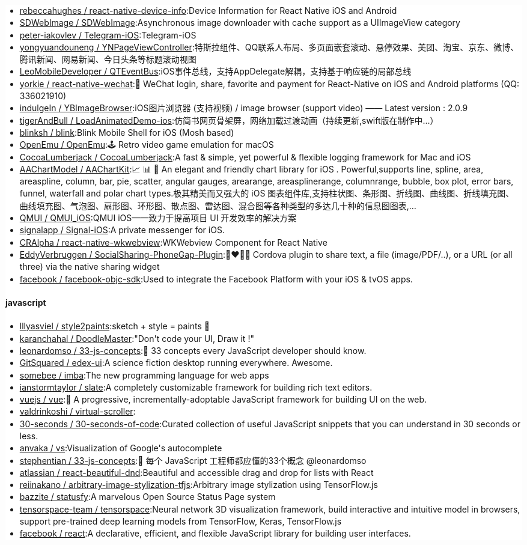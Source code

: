 * [rebeccahughes / react-native-device-info](https://github.com/rebeccahughes/react-native-device-info):Device Information for React Native iOS and Android
* [SDWebImage / SDWebImage](https://github.com/SDWebImage/SDWebImage):Asynchronous image downloader with cache support as a UIImageView category
* [peter-iakovlev / Telegram-iOS](https://github.com/peter-iakovlev/Telegram-iOS):Telegram-iOS
* [yongyuandouneng / YNPageViewController](https://github.com/yongyuandouneng/YNPageViewController):特斯拉组件、QQ联系人布局、多页面嵌套滚动、悬停效果、美团、淘宝、京东、微博、腾讯新闻、网易新闻、今日头条等标题滚动视图
* [LeoMobileDeveloper / QTEventBus](https://github.com/LeoMobileDeveloper/QTEventBus):iOS事件总线，支持AppDelegate解耦，支持基于响应链的局部总线
* [yorkie / react-native-wechat](https://github.com/yorkie/react-native-wechat):🚀 WeChat login, share, favorite and payment for React-Native on iOS and Android platforms (QQ: 336021910)
* [indulgeIn / YBImageBrowser](https://github.com/indulgeIn/YBImageBrowser):iOS图片浏览器 (支持视频) / image browser (support video) —— Latest version : 2.0.9
* [tigerAndBull / LoadAnimatedDemo-ios](https://github.com/tigerAndBull/LoadAnimatedDemo-ios):仿简书网页骨架屏，网络加载过渡动画（持续更新,swift版在制作中...）
* [blinksh / blink](https://github.com/blinksh/blink):Blink Mobile Shell for iOS (Mosh based)
* [OpenEmu / OpenEmu](https://github.com/OpenEmu/OpenEmu):🕹 Retro video game emulation for macOS
* [CocoaLumberjack / CocoaLumberjack](https://github.com/CocoaLumberjack/CocoaLumberjack):A fast & simple, yet powerful & flexible logging framework for Mac and iOS
* [AAChartModel / AAChartKit](https://github.com/AAChartModel/AAChartKit):📈 📊 🚀 An elegant and friendly chart library for iOS . Powerful,supports line, spline, area, areaspline, column, bar, pie, scatter, angular gauges, arearange, areasplinerange, columnrange, bubble, box plot, error bars, funnel, waterfall and polar chart types.极其精美而又强大的 iOS 图表组件库,支持柱状图、条形图、折线图、曲线图、折线填充图、曲线填充图、气泡图、扇形图、环形图、散点图、雷达图、混合图等各种类型的多达几十种的信息图图表,…
* [QMUI / QMUI_iOS](https://github.com/QMUI/QMUI_iOS):QMUI iOS——致力于提高项目 UI 开发效率的解决方案
* [signalapp / Signal-iOS](https://github.com/signalapp/Signal-iOS):A private messenger for iOS.
* [CRAlpha / react-native-wkwebview](https://github.com/CRAlpha/react-native-wkwebview):WKWebview Component for React Native
* [EddyVerbruggen / SocialSharing-PhoneGap-Plugin](https://github.com/EddyVerbruggen/SocialSharing-PhoneGap-Plugin):👨‍❤️‍💋‍👨 Cordova plugin to share text, a file (image/PDF/..), or a URL (or all three) via the native sharing widget
* [facebook / facebook-objc-sdk](https://github.com/facebook/facebook-objc-sdk):Used to integrate the Facebook Platform with your iOS & tvOS apps.

#### javascript
* [lllyasviel / style2paints](https://github.com/lllyasviel/style2paints):sketch + style = paints 🎨
* [karanchahal / DoodleMaster](https://github.com/karanchahal/DoodleMaster):"Don't code your UI, Draw it !"
* [leonardomso / 33-js-concepts](https://github.com/leonardomso/33-js-concepts):📜 33 concepts every JavaScript developer should know.
* [GitSquared / edex-ui](https://github.com/GitSquared/edex-ui):A science fiction desktop running everywhere. Awesome.
* [somebee / imba](https://github.com/somebee/imba):The new programming language for web apps
* [ianstormtaylor / slate](https://github.com/ianstormtaylor/slate):A completely customizable framework for building rich text editors.
* [vuejs / vue](https://github.com/vuejs/vue):🖖 A progressive, incrementally-adoptable JavaScript framework for building UI on the web.
* [valdrinkoshi / virtual-scroller](https://github.com/valdrinkoshi/virtual-scroller):
* [30-seconds / 30-seconds-of-code](https://github.com/30-seconds/30-seconds-of-code):Curated collection of useful JavaScript snippets that you can understand in 30 seconds or less.
* [anvaka / vs](https://github.com/anvaka/vs):Visualization of Google's autocomplete
* [stephentian / 33-js-concepts](https://github.com/stephentian/33-js-concepts):📜 每个 JavaScript 工程师都应懂的33个概念 @leonardomso
* [atlassian / react-beautiful-dnd](https://github.com/atlassian/react-beautiful-dnd):Beautiful and accessible drag and drop for lists with React
* [reiinakano / arbitrary-image-stylization-tfjs](https://github.com/reiinakano/arbitrary-image-stylization-tfjs):Arbitrary image stylization using TensorFlow.js
* [bazzite / statusfy](https://github.com/bazzite/statusfy):A marvelous Open Source Status Page system
* [tensorspace-team / tensorspace](https://github.com/tensorspace-team/tensorspace):Neural network 3D visualization framework, build interactive and intuitive model in browsers, support pre-trained deep learning models from TensorFlow, Keras, TensorFlow.js
* [facebook / react](https://github.com/facebook/react):A declarative, efficient, and flexible JavaScript library for building user interfaces.